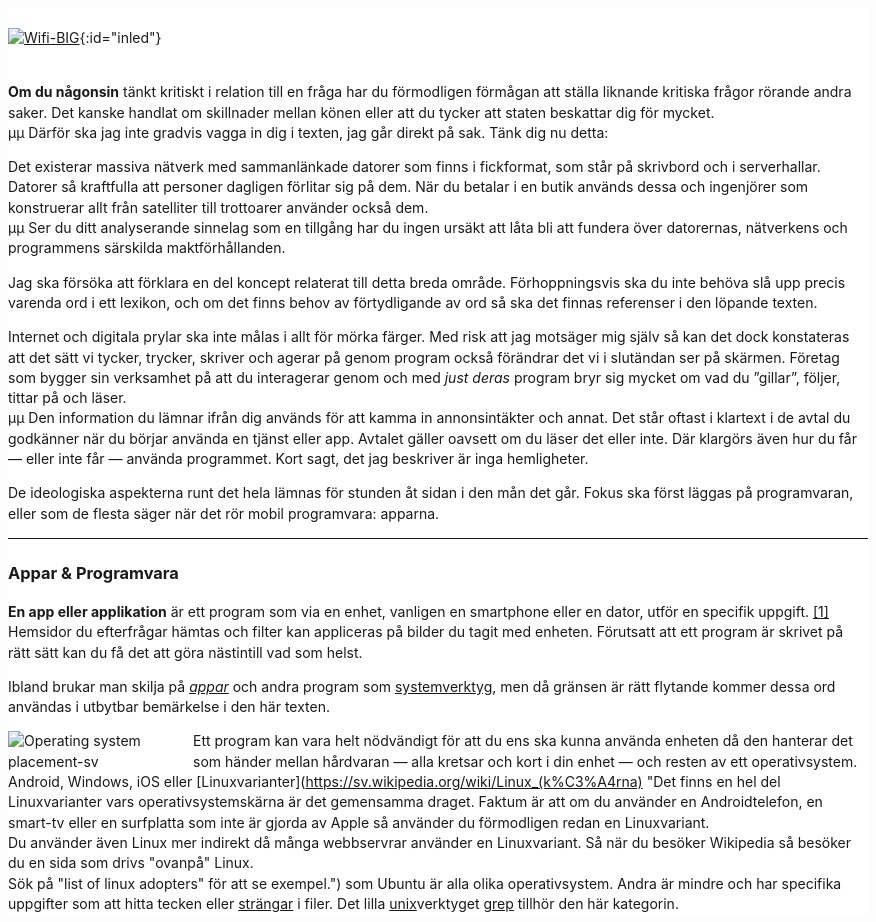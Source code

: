 <a title="By EFF-Graphics (Own work) [CC BY 3.0 us (http://creativecommons.org/licenses/by/3.0/us/deed.en)], via Wikimedia Commons" href="https://commons.wikimedia.org/wiki/File%3AWifi-BIG.jpg"><img style="width:580px; margin:20px 0 20px 0;" alt="Wifi-BIG" src="https://upload.wikimedia.org/wikipedia/commons/thumb/e/e3/Wifi-BIG.jpg/2048px-Wifi-BIG.jpg"/></a>{:id="inled"}

__Om du någonsin__ tänkt kritiskt i relation till en fråga har du förmodligen förmågan att ställa liknande kritiska frågor rörande andra saker. Det kanske handlat om skillnader mellan könen eller att du tycker att staten beskattar dig för mycket.  
µµ Därför ska jag inte gradvis vagga in dig i texten, jag går direkt på sak. Tänk dig nu detta:

Det existerar massiva nätverk med sammanlänkade datorer som finns i fickformat, som står på skrivbord och i serverhallar. Datorer så kraftfulla att personer dagligen förlitar sig på dem. När du betalar i en butik används dessa och ingenjörer som konstruerar allt från satelliter till trottoarer använder också dem.  
µµ Ser du ditt analyserande sinnelag som en tillgång har du ingen ursäkt att låta bli att fundera över datorernas, nätverkens och programmens särskilda maktförhållanden.

Jag ska försöka att förklara en del koncept relaterat till detta breda område. Förhoppningsvis ska du inte behöva slå upp precis varenda ord i ett lexikon, och om det finns behov av förtydligande av ord så ska det finnas referenser i den löpande texten.

Internet och digitala prylar ska inte målas i allt för mörka färger. Med risk att jag motsäger mig själv så kan det dock konstateras att det sätt vi tycker, trycker, skriver och agerar på genom program också förändrar det vi i slutändan ser på skärmen. Företag som bygger sin verksamhet på att du interagerar genom och med _just deras_ program bryr sig mycket om vad du ”gillar”, följer, tittar på och läser.  
µµ Den information du lämnar ifrån dig används för att kamma in annonsintäkter och annat. Det står oftast i klartext i de avtal du godkänner när du börjar använda en tjänst eller app. Avtalet gäller oavsett om du läser det eller inte. Där klargörs även hur du får — eller inte får — använda programmet. Kort sagt, det jag beskriver är inga hemligheter. 

De ideologiska aspekterna runt det hela lämnas för stunden åt sidan i den mån det går. Fokus ska först läggas på programvaran, eller som de flesta säger när det rör mobil programvara: apparna.

---

### Appar & Programvara  #

__En app eller applikation__ är ett program som via en enhet, vanligen en smartphone eller en dator, utför en specifik uppgift. [[1]](#1) Hemsidor du efterfrågar hämtas och filter kan appliceras på bilder du tagit med enheten. Förutsatt att ett program är skrivet på rätt sätt kan du få det att göra nästintill vad som helst.

Ibland brukar man skilja på [_appar_](https://sv.wikipedia.org/wiki/Till%C3%A4mpningsprogram "Alla appar är en typ av program, alla program är däremot inte appar.") och andra program som [systemverktyg](https://sv.wikipedia.org/wiki/Systemverktyg "Program vars praktiska användning är att underhålla ett datorsystem."), men då gränsen är rätt flytande kommer dessa ord användas i utbytbar bemärkelse i den här texten.

<a title="By Operating_system_placement.svg: Golftheman derivative work: Inteloutside2 (Operating_system_placement.svg) [CC BY-SA 3.0 (http://creativecommons.org/licenses/by-sa/3.0)], via Wikimedia Commons" href="https://commons.wikimedia.org/wiki/File%3AOperating_system_placement-sv.svg"><img style="width:180px; margin-right:5px;"  align="left" alt="Operating system placement-sv" id="app-pic" src="https://upload.wikimedia.org/wikipedia/commons/thumb/a/a8/Operating_system_placement-sv.svg/519px-Operating_system_placement-sv.svg.png"/></a>

Ett program kan vara helt nödvändigt för att du ens ska kunna använda enheten då den hanterar det som händer mellan hårdvaran — alla kretsar och kort i din enhet — och resten av ett operativsystem. Android, Windows, iOS eller [Linuxvarianter](https://sv.wikipedia.org/wiki/Linux_(k%C3%A4rna) "Det finns en hel del Linuxvarianter vars operativsystemskärna är det gemensamma draget. Faktum är att om du använder en Androidtelefon, en smart-tv eller en surfplatta som inte är gjorda av Apple så använder du förmodligen redan en Linuxvariant.  
Du använder även Linux mer indirekt då många webbservrar använder en Linuxvariant. Så när du besöker Wikipedia så besöker du en sida som drivs "ovanpå" Linux.  
Sök på "list of linux adopters" för att se exempel.") som Ubuntu är alla olika operativsystem. Andra är mindre och har specifika uppgifter som att hitta tecken eller [strängar](https://web.archive.org/web/20161224135348/https://wiki.gnome.org/Swedish/GNOMEOrdlista#line-219) i filer. Det lilla [unix](https://sv.wikipedia.org/wiki/Unix)verktyget [grep](https://web.archive.org/web/20161224135131/https://wiki-old.unix.se/Grep_och_regular_expressions.html "Grep kan användas på fler sätt än det som nämns här. Det används däremot till rätt specifika uppgifter; det söker efter mönster baserade på argument du anger. Dessa kan vara enkla, men även komplicerade. Grep används fortfarande då det är användbart.") tillhör den här kategorin.
